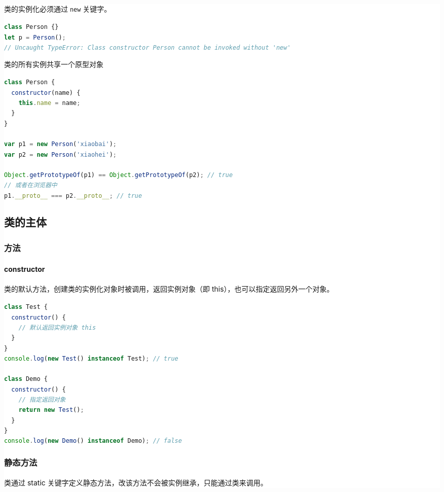 类的实例化必须通过 `new` 关键字。

```javascript
class Person {}
let p = Person();
// Uncaught TypeError: Class constructor Person cannot be invoked without 'new'
```

类的所有实例共享一个原型对象

```javascript
class Person {
  constructor(name) {
    this.name = name;
  }
}

var p1 = new Person('xiaobai');
var p2 = new Person('xiaohei');

Object.getPrototypeOf(p1) == Object.getPrototypeOf(p2); // true
// 或者在浏览器中
p1.__proto__ === p2.__proto__; // true
```

## 类的主体

### 方法

#### constructor

类的默认方法，创建类的实例化对象时被调用，返回实例对象（即 this），也可以指定返回另外一个对象。

```javascript
class Test {
  constructor() {
    // 默认返回实例对象 this
  }
}
console.log(new Test() instanceof Test); // true

class Demo {
  constructor() {
    // 指定返回对象
    return new Test();
  }
}
console.log(new Demo() instanceof Demo); // false
```

### 静态方法

类通过 static 关键字定义静态方法，改该方法不会被实例继承，只能通过类来调用。
